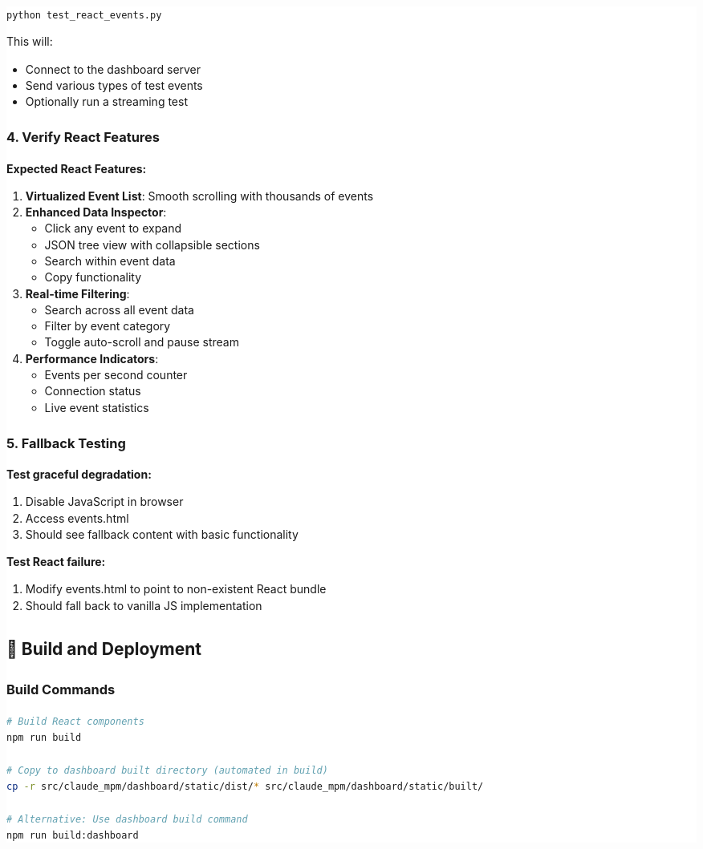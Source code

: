 ```bash
python test_react_events.py
```

This will:
- Connect to the dashboard server
- Send various types of test events
- Optionally run a streaming test

### 4. Verify React Features

**Expected React Features:**
1. **Virtualized Event List**: Smooth scrolling with thousands of events
2. **Enhanced Data Inspector**:
   - Click any event to expand
   - JSON tree view with collapsible sections
   - Search within event data
   - Copy functionality
3. **Real-time Filtering**:
   - Search across all event data
   - Filter by event category
   - Toggle auto-scroll and pause stream
4. **Performance Indicators**:
   - Events per second counter
   - Connection status
   - Live event statistics

### 5. Fallback Testing

**Test graceful degradation:**
1. Disable JavaScript in browser
2. Access events.html
3. Should see fallback content with basic functionality

**Test React failure:**
1. Modify events.html to point to non-existent React bundle
2. Should fall back to vanilla JS implementation

## 🚀 Build and Deployment

### Build Commands

```bash
# Build React components
npm run build

# Copy to dashboard built directory (automated in build)
cp -r src/claude_mpm/dashboard/static/dist/* src/claude_mpm/dashboard/static/built/

# Alternative: Use dashboard build command
npm run build:dashboard
```
